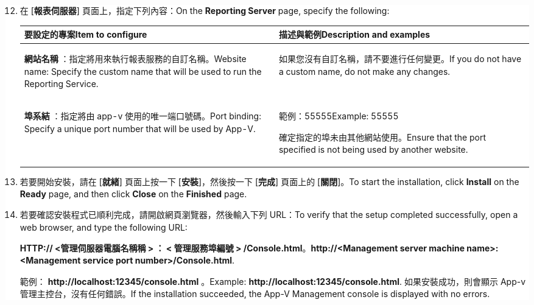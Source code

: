 12. <span data-ttu-id="9c357-185">在 [**報表伺服器**] 頁面上，指定下列內容：</span><span class="sxs-lookup"><span data-stu-id="9c357-185">On the **Reporting Server** page, specify the following:</span></span>

    <table>
    <colgroup>
    <col width="50%" />
    <col width="50%" />
    </colgroup>
    <thead>
    <tr class="header">
    <th align="left"><span data-ttu-id="9c357-186">要設定的專案</span><span class="sxs-lookup"><span data-stu-id="9c357-186">Item to configure</span></span></th>
    <th align="left"><span data-ttu-id="9c357-187">描述與範例</span><span class="sxs-lookup"><span data-stu-id="9c357-187">Description and examples</span></span></th>
    </tr>
    </thead>
    <tbody>
    <tr class="odd">
    <td align="left"><p><strong><span data-ttu-id="9c357-188">網站名稱 </strong> ：指定將用來執行報表服務的自訂名稱。</span><span class="sxs-lookup"><span data-stu-id="9c357-188">Website name</strong>: Specify the custom name that will be used to run the Reporting Service.</span></span></p></td>
    <td align="left"><p><span data-ttu-id="9c357-189">如果您沒有自訂名稱，請不要進行任何變更。</span><span class="sxs-lookup"><span data-stu-id="9c357-189">If you do not have a custom name, do not make any changes.</span></span></p></td>
    </tr>
    <tr class="even">
    <td align="left"><p><strong><span data-ttu-id="9c357-190">埠系結 </strong> ：指定將由 app-v 使用的唯一端口號碼。</span><span class="sxs-lookup"><span data-stu-id="9c357-190">Port binding</strong>: Specify a unique port number that will be used by App-V.</span></span></p></td>
    <td align="left"><p><span data-ttu-id="9c357-191">範例：55555</span><span class="sxs-lookup"><span data-stu-id="9c357-191">Example: 55555</span></span></p>
    <p><span data-ttu-id="9c357-192">確定指定的埠未由其他網站使用。</span><span class="sxs-lookup"><span data-stu-id="9c357-192">Ensure that the port specified is not being used by another website.</span></span></p></td>
    </tr>
    </tbody>
    </table>

     

13. <span data-ttu-id="9c357-193">若要開始安裝，請在 [**就緒**] 頁面上按一下 [**安裝**]，然後按一下 [**完成**] 頁面上的 [**關閉**]。</span><span class="sxs-lookup"><span data-stu-id="9c357-193">To start the installation, click **Install** on the **Ready** page, and then click **Close** on the **Finished** page.</span></span>

14. <span data-ttu-id="9c357-194">若要確認安裝程式已順利完成，請開啟網頁瀏覽器，然後輸入下列 URL：</span><span class="sxs-lookup"><span data-stu-id="9c357-194">To verify that the setup completed successfully, open a web browser, and type the following URL:</span></span>

    <span data-ttu-id="9c357-195">**HTTP:// &lt;管理伺服器電腦名稱稱 &gt; ： &lt; 管理服務埠編號 &gt; /Console.html**。</span><span class="sxs-lookup"><span data-stu-id="9c357-195">**http://&lt;Management server machine name&gt;:&lt;Management service port number&gt;/Console.html**.</span></span>

    <span data-ttu-id="9c357-196">範例： **http://localhost:12345/console.html** 。</span><span class="sxs-lookup"><span data-stu-id="9c357-196">Example: **http://localhost:12345/console.html**.</span></span> <span data-ttu-id="9c357-197">如果安裝成功，則會顯示 App-v 管理主控台，沒有任何錯誤。</span><span class="sxs-lookup"><span data-stu-id="9c357-197">If the installation succeeded, the App-V Management console is displayed with no errors.</span></span>
